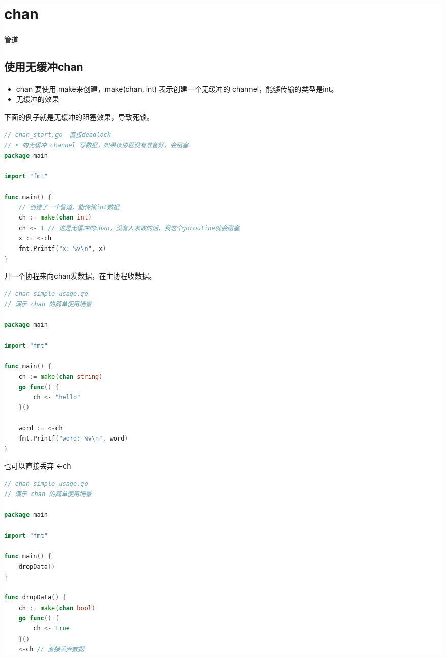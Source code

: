 # chan
管道

## 使用无缓冲chan

- chan 要使用 make来创建，make(chan, int) 表示创建一个无缓冲的 channel，能够传输的类型是int。
- 无缓冲的效果

下面的例子就是无缓冲的阻塞效果，导致死锁。

```go
// chan_start.go  直接deadlock
// • 向无缓冲 channel 写数据，如果读协程没有准备好，会阻塞
package main

import "fmt"

func main() {
	// 创建了一个管道，能传输int数据
	ch := make(chan int)
	ch <- 1 // 这是无缓冲的chan，没有人来取的话，我这个goroutine就会阻塞
	x := <-ch
	fmt.Printf("x: %v\n", x)
}
```

开一个协程来向chan发数据，在主协程收数据。
```go
// chan_simple_usage.go
// 演示 chan 的简单使用场景

package main

import "fmt"

func main() {
	ch := make(chan string)
	go func() {
		ch <- "hello"
	}()

	word := <-ch
	fmt.Printf("word: %v\n", word)
}
```
也可以直接丢弃 <-ch

```go
// chan_simple_usage.go
// 演示 chan 的简单使用场景

package main

import "fmt"

func main() {
	dropData()
}

func dropData() {
	ch := make(chan bool)
	go func() {
		ch <- true
	}()
	<-ch // 直接丢弃数据
```